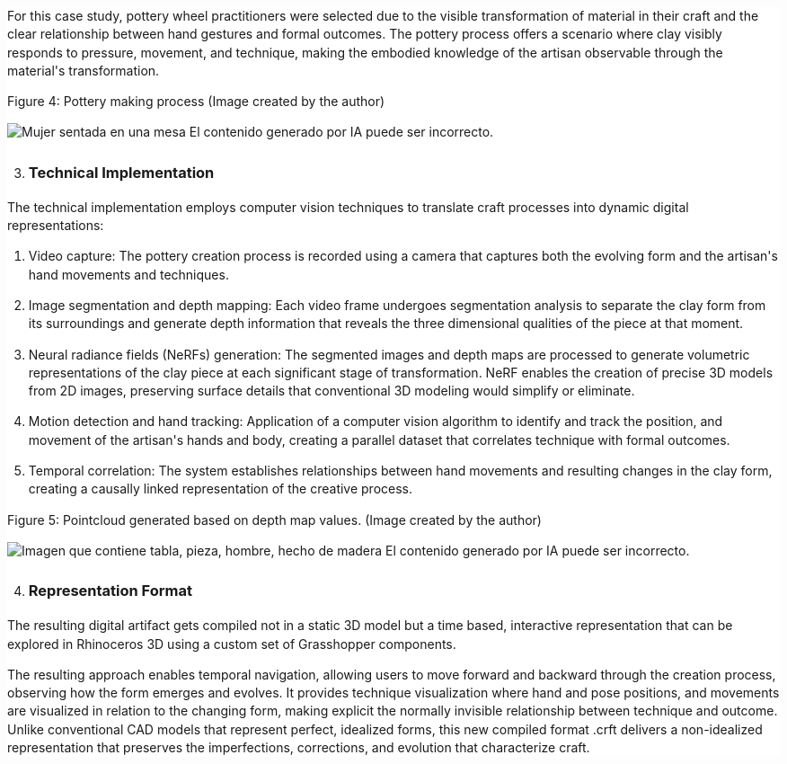 For this case study, pottery wheel practitioners were selected due to the visible transformation of material in their craft and the clear relationship between hand gestures and formal outcomes. The pottery process offers a scenario where clay visibly responds to pressure, movement, and technique, making the embodied knowledge of the artisan observable through the material's transformation.

Figure 4: Pottery making process (Image created by the author)

![Mujer sentada en una mesa
El contenido generado por IA puede ser incorrecto.](https://lh7-rt.googleusercontent.com/docsz/AD_4nXcQQfnK7g1inhI3OkTOBXIrSwq7Ko2RdZnuuXJoYKTdXueeKabl5D7HXQJpNE1VN6OmRbsAT6nYREKqxIdosPD7iPXkImpTaAt5zxbJc-61HDcMjeeotyyoSaPqV_76L714LesUvdIZncdvxYgvOQ?key=pdQFa2YwadXB6PETLKN7_-2z)

3. ### Technical Implementation
    

The technical implementation employs computer vision techniques to translate craft processes into dynamic digital representations:

1. Video capture: The pottery creation process is recorded using a camera that captures both the evolving form and the artisan's hand movements and techniques.
    
2. Image segmentation and depth mapping: Each video frame undergoes segmentation analysis to separate the clay form from its surroundings and generate depth information that reveals the three dimensional qualities of the piece at that moment.
    
3. Neural radiance fields (NeRFs) generation: The segmented images and depth maps are processed to generate volumetric representations of the clay piece at each significant stage of transformation. NeRF enables the creation of precise 3D models from 2D images, preserving surface details that conventional 3D modeling would simplify or eliminate.
    
4. Motion detection and hand tracking: Application of a computer vision algorithm to identify and track the position, and movement of the artisan's hands and body, creating a parallel dataset that correlates technique with formal outcomes.
    
5. Temporal correlation: The system establishes relationships between hand movements and resulting changes in the clay form, creating a causally linked representation of the creative process.
    

Figure 5: Pointcloud generated based on depth map values. (Image created by the author)

![Imagen que contiene tabla, pieza, hombre, hecho de madera
El contenido generado por IA puede ser incorrecto.](https://lh7-rt.googleusercontent.com/docsz/AD_4nXdQ9zwTRSDGx1VVGgtJwe_e9aZmAvZyMUTNG70EhDSv9W3m-3gc7PKwYk9pKXZKgxXWrAuPlOosYvCHJU6w3R1U9tjcgbs3Y9_S1KzzSGRck8R9dIrQ188SxpeF5d5LDUk7h02u4pim3eDrDC5hN24?key=pdQFa2YwadXB6PETLKN7_-2z)

4. ### Representation Format
    

The resulting digital artifact gets compiled not in a static 3D model but a time based, interactive representation that can be explored in Rhinoceros 3D using a custom set of Grasshopper components. 

The resulting approach enables temporal navigation, allowing users to move forward and backward through the creation process, observing how the form emerges and evolves. It provides technique visualization where hand and pose positions, and movements are visualized in relation to the changing form, making explicit the normally invisible relationship between technique and outcome. Unlike conventional CAD models that represent perfect, idealized forms, this new compiled format .crft delivers a non-idealized representation that preserves the imperfections, corrections, and evolution that characterize craft.
